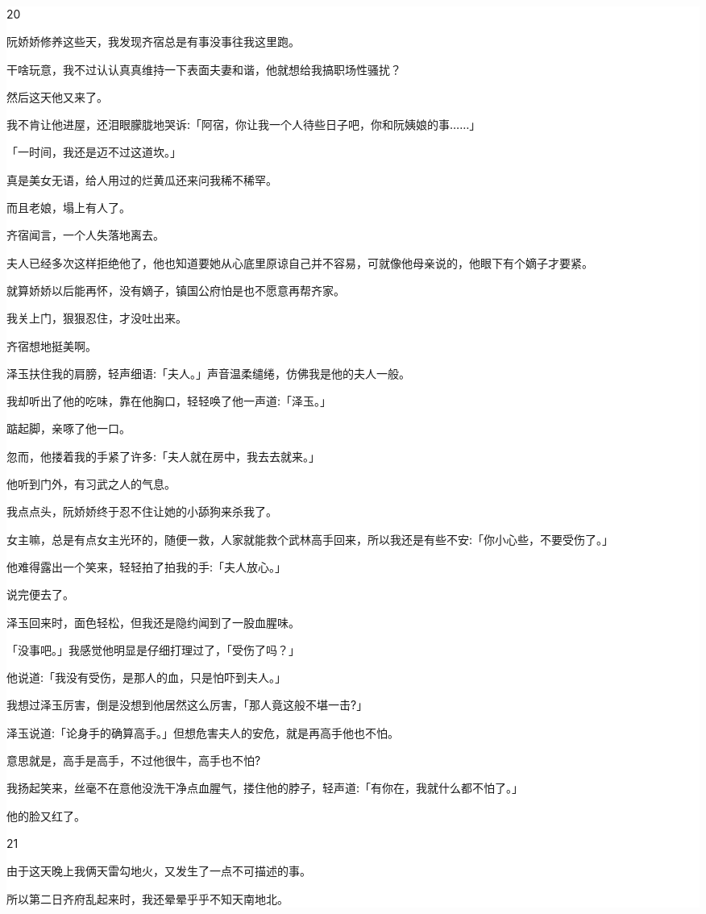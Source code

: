 20

阮娇娇修养这些天，我发现齐宿总是有事没事往我这里跑。

干啥玩意，我不过认认真真维持一下表面夫妻和谐，他就想给我搞职场性骚扰？

然后这天他又来了。

我不肯让他进屋，还泪眼朦胧地哭诉:「阿宿，你让我一个人待些日子吧，你和阮姨娘的事……」

「一时间，我还是迈不过这道坎。」

真是美女无语，给人用过的烂黄瓜还来问我稀不稀罕。

而且老娘，塌上有人了。

齐宿闻言，一个人失落地离去。

夫人已经多次这样拒绝他了，他也知道要她从心底里原谅自己并不容易，可就像他母亲说的，他眼下有个嫡子才要紧。

就算娇娇以后能再怀，没有嫡子，镇国公府怕是也不愿意再帮齐家。

我关上门，狠狠忍住，才没吐出来。

齐宿想地挺美啊。

泽玉扶住我的肩膀，轻声细语:「夫人。」声音温柔缱绻，仿佛我是他的夫人一般。

我却听出了他的吃味，靠在他胸口，轻轻唤了他一声道:「泽玉。」

踮起脚，亲啄了他一口。

忽而，他搂着我的手紧了许多:「夫人就在房中，我去去就来。」

他听到门外，有习武之人的气息。

我点点头，阮娇娇终于忍不住让她的小舔狗来杀我了。

女主嘛，总是有点女主光环的，随便一救，人家就能救个武林高手回来，所以我还是有些不安:「你小心些，不要受伤了。」

他难得露出一个笑来，轻轻拍了拍我的手:「夫人放心。」

说完便去了。

泽玉回来时，面色轻松，但我还是隐约闻到了一股血腥味。

「没事吧。」我感觉他明显是仔细打理过了，「受伤了吗？」

他说道:「我没有受伤，是那人的血，只是怕吓到夫人。」

我想过泽玉厉害，倒是没想到他居然这么厉害，「那人竟这般不堪一击?」

泽玉说道:「论身手的确算高手。」但想危害夫人的安危，就是再高手他也不怕。

意思就是，高手是高手，不过他很牛，高手也不怕?

我扬起笑来，丝毫不在意他没洗干净点血腥气，搂住他的脖子，轻声道:「有你在，我就什么都不怕了。」

他的脸又红了。

21

由于这天晚上我俩天雷勾地火，又发生了一点不可描述的事。

所以第二日齐府乱起来时，我还晕晕乎乎不知天南地北。
